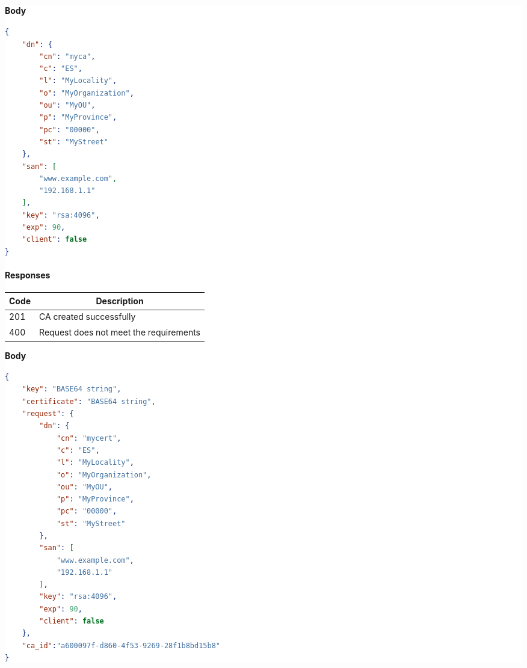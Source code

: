 **Body**

```json
{
    "dn": {
        "cn": "myca",
        "c": "ES",
        "l": "MyLocality",
        "o": "MyOrganization",
        "ou": "MyOU",
        "p": "MyProvince",
        "pc": "00000",
        "st": "MyStreet"
    },
    "san": [
        "www.example.com",
        "192.168.1.1"
    ],
    "key": "rsa:4096",
    "exp": 90,
    "client": false
}
```

#### **Responses**

| Code | Description |
| ---- | ----------- |
| 201  | CA created successfully |
| 400  | Request does not meet the requirements |


**Body**

```json
{
    "key": "BASE64 string",
    "certificate": "BASE64 string",
    "request": {
        "dn": {
            "cn": "mycert",
            "c": "ES",
            "l": "MyLocality",
            "o": "MyOrganization",
            "ou": "MyOU",
            "p": "MyProvince",
            "pc": "00000",
            "st": "MyStreet"
        },
        "san": [
            "www.example.com",
            "192.168.1.1"
        ],
        "key": "rsa:4096",
        "exp": 90,
        "client": false
    },
    "ca_id":"a600097f-d860-4f53-9269-28f1b8bd15b8"
}
```
